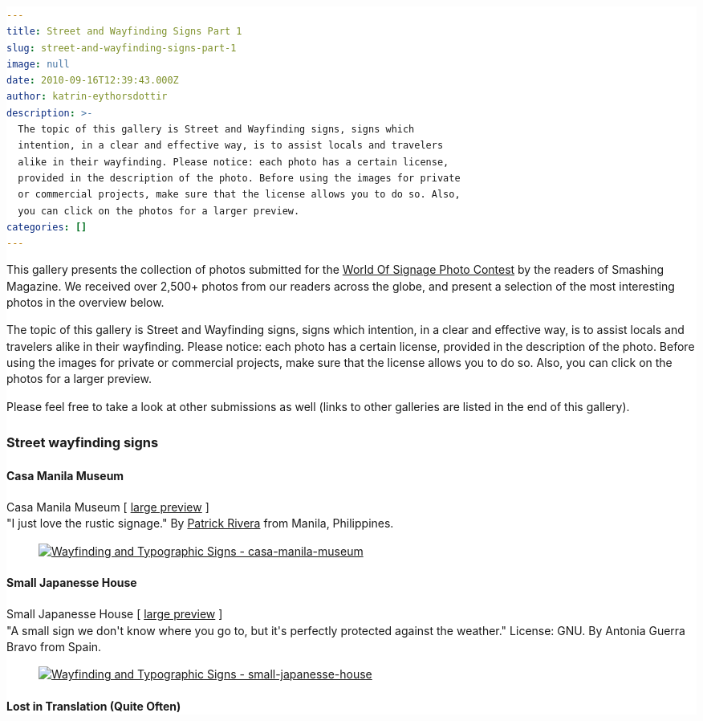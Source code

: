 ```yaml
---
title: Street and Wayfinding Signs Part 1
slug: street-and-wayfinding-signs-part-1
image: null
date: 2010-09-16T12:39:43.000Z
author: katrin-eythorsdottir
description: >-
  The topic of this gallery is Street and Wayfinding signs, signs which
  intention, in a clear and effective way, is to assist locals and travelers
  alike in their wayfinding. Please notice: each photo has a certain license,
  provided in the description of the photo. Before using the images for private
  or commercial projects, make sure that the license allows you to do so. Also,
  you can click on the photos for a larger preview.
categories: []
---
```


This gallery presents the collection of photos submitted for the [World Of Signage Photo Contest](https://www.smashingmagazine.com/2010/08/16/the-world-of-signage-photo-contest-join-in-and-win-an-slr-camera/) by the readers of Smashing Magazine. We received over 2,500+ photos from our readers across the globe, and present a selection of the most interesting photos in the overview below.

The topic of this gallery is Street and Wayfinding signs, signs which intention, in a clear and effective way, is to assist locals and travelers alike in their wayfinding. Please notice: each photo has a certain license, provided in the description of the photo. Before using the images for private or commercial projects, make sure that the license allows you to do so. Also, you can click on the photos for a larger preview.

Please feel free to take a look at other submissions as well (links to other galleries are listed in the end of this gallery).

### Street wayfinding signs

#### Casa Manila Museum

Casa Manila Museum [ [large preview](https://archive.smashing.media/assets/344dbf88-fdf9-42bb-adb4-46f01eedd629/63b4d1ef-7576-46a2-9d15-afdc4180e7a8/full-casa-manila-museum.jpg) ]  
"I just love the rustic signage." By [Patrick Rivera](https://madaxz.vox.com/) from Manila, Philippines.

<figure><a href="https://archive.smashing.media/assets/344dbf88-fdf9-42bb-adb4-46f01eedd629/63b4d1ef-7576-46a2-9d15-afdc4180e7a8/full-casa-manila-museum.jpg" title="Large Preview"><img src="https://archive.smashing.media/assets/344dbf88-fdf9-42bb-adb4-46f01eedd629/e433467e-e53b-4a4e-9f03-a900e85f5114/short-casa-manila-museum.jpg" width="500" height="753" alt="Wayfinding and Typographic Signs - casa-manila-museum" /></a></figure>

#### Small Japanesse House

Small Japanesse House [ [large preview](https://archive.smashing.media/assets/344dbf88-fdf9-42bb-adb4-46f01eedd629/dc5ef5a8-f94b-45b4-ab5b-b75a131f4ec7/full-small-japanesse-house.jpg) ]  
"A small sign we don't know where you go to, but it's perfectly protected against the weather." License: GNU. By Antonia Guerra Bravo from Spain.

<figure><a href="https://archive.smashing.media/assets/344dbf88-fdf9-42bb-adb4-46f01eedd629/dc5ef5a8-f94b-45b4-ab5b-b75a131f4ec7/full-small-japanesse-house.jpg" title="Large Preview"><img src="https://archive.smashing.media/assets/344dbf88-fdf9-42bb-adb4-46f01eedd629/ff2d8aa4-1f3b-4bf7-8731-78fe6dca1058/short-small-japanesse-house.jpg" width="500" height="332" alt="Wayfinding and Typographic Signs - small-japanesse-house" /></a></figure>

#### Lost in Translation (Quite Often)
